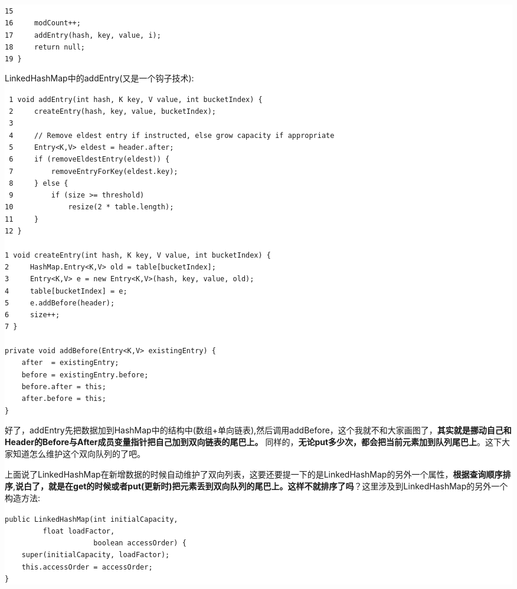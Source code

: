 ```
15 
16     modCount++;
17     addEntry(hash, key, value, i);
18     return null;
19 }

```

LinkedHashMap中的addEntry(又是一个钩子技术):

```
 1 void addEntry(int hash, K key, V value, int bucketIndex) {
 2     createEntry(hash, key, value, bucketIndex);
 3 
 4     // Remove eldest entry if instructed, else grow capacity if appropriate
 5     Entry<K,V> eldest = header.after;
 6     if (removeEldestEntry(eldest)) {
 7         removeEntryForKey(eldest.key);
 8     } else {
 9         if (size >= threshold)
10             resize(2 * table.length);
11     }
12 }

1 void createEntry(int hash, K key, V value, int bucketIndex) {
2     HashMap.Entry<K,V> old = table[bucketIndex];
3     Entry<K,V> e = new Entry<K,V>(hash, key, value, old);
4     table[bucketIndex] = e;
5     e.addBefore(header);
6     size++;
7 }

private void addBefore(Entry<K,V> existingEntry) {
    after  = existingEntry;
    before = existingEntry.before;
    before.after = this;
    after.before = this;
}

```

好了，addEntry先把数据加到HashMap中的结构中(数组+单向链表),然后调用addBefore，这个我就不和大家画图了，**其实就是挪动自己和Header的Before与After成员变量指针把自己加到双向链表的尾巴上。** 同样的，**无论put多少次，都会把当前元素加到队列尾巴上**。这下大家知道怎么维护这个双向队列的了吧。

上面说了LinkedHashMap在新增数据的时候自动维护了双向列表，这要还要提一下的是LinkedHashMap的另外一个属性，**根据查询顺序排序**,**说白了，就是在get的时候或者put(更新时)把元素丢到双向队列的尾巴上。这样不就排序了吗**？这里涉及到LinkedHashMap的另外一个构造方法:

```
public LinkedHashMap(int initialCapacity,
         float loadFactor,
                     boolean accessOrder) {
    super(initialCapacity, loadFactor);
    this.accessOrder = accessOrder;
}

```
